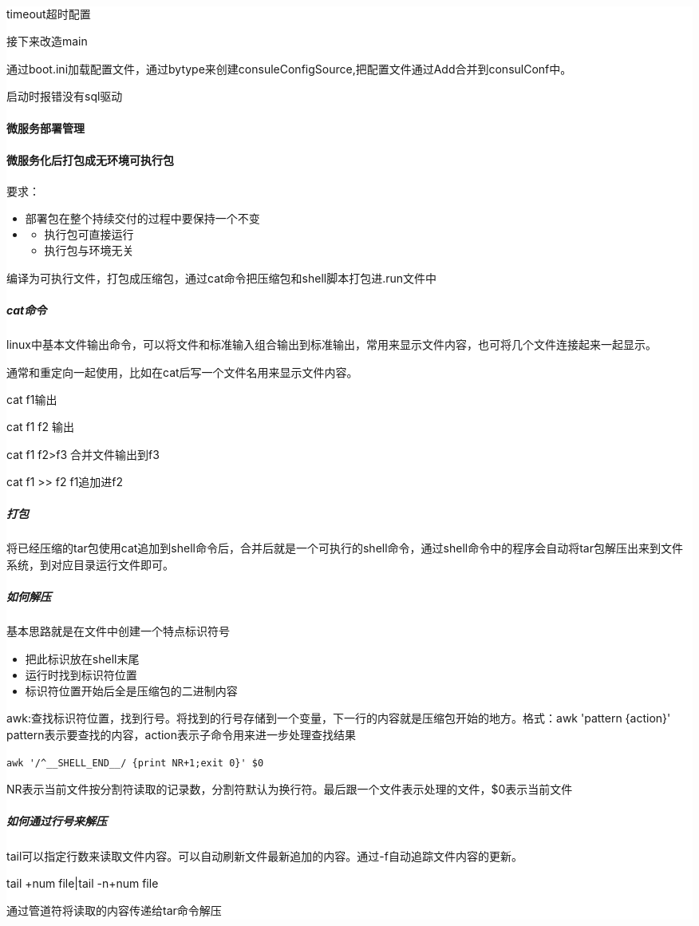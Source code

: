 timeout超时配置

接下来改造main

通过boot.ini加载配置文件，通过bytype来创建consuleConfigSource,把配置文件通过Add合并到consulConf中。

启动时报错没有sql驱动

#### 微服务部署管理

#### 微服务化后打包成无环境可执行包

要求：

+ 部署包在整个持续交付的过程中要保持一个不变
+ + 执行包可直接运行
  + 执行包与环境无关

编译为可执行文件，打包成压缩包，通过cat命令把压缩包和shell脚本打包进.run文件中

##### cat命令

linux中基本文件输出命令，可以将文件和标准输入组合输出到标准输出，常用来显示文件内容，也可将几个文件连接起来一起显示。

通常和重定向一起使用，比如在cat后写一个文件名用来显示文件内容。

cat f1输出

cat f1 f2 输出

cat f1 f2>f3 合并文件输出到f3

cat f1 >> f2 f1追加进f2

##### 打包

将已经压缩的tar包使用cat追加到shell命令后，合并后就是一个可执行的shell命令，通过shell命令中的程序会自动将tar包解压出来到文件系统，到对应目录运行文件即可。

##### 如何解压

基本思路就是在文件中创建一个特点标识符号

+ 把此标识放在shell末尾
+ 运行时找到标识符位置
+ 标识符位置开始后全是压缩包的二进制内容

awk:查找标识符位置，找到行号。将找到的行号存储到一个变量，下一行的内容就是压缩包开始的地方。格式：awk 'pattern {action}' pattern表示要查找的内容，action表示子命令用来进一步处理查找结果

```
awk '/^__SHELL_END__/ {print NR+1;exit 0}' $0
```

NR表示当前文件按分割符读取的记录数，分割符默认为换行符。最后跟一个文件表示处理的文件，$0表示当前文件

##### 如何通过行号来解压

tail可以指定行数来读取文件内容。可以自动刷新文件最新追加的内容。通过-f自动追踪文件内容的更新。

tail +num file|tail -n+num file

通过管道符将读取的内容传递给tar命令解压
